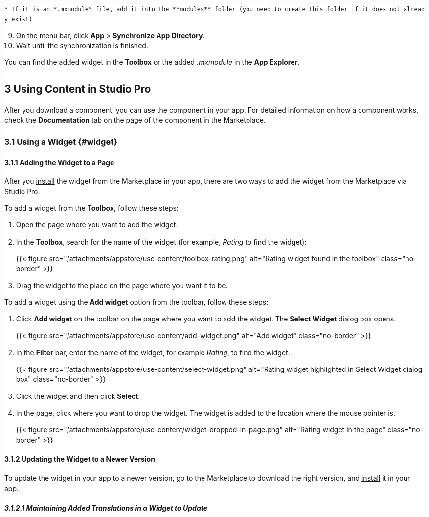     * If it is an *.mxmodule* file, add it into the **modules** folder (you need to create this folder if it does not already exist)
9. On the menu bar, click **App** > **Synchronize App Directory**.
10. Wait until the synchronization is finished.

You can find the added widget in the **Toolbox** or the added *.mxmodule* in the **App Explorer**.

## 3 Using Content in Studio Pro

After you download a component, you can use the component in your app. For detailed information on how a component works, check the **Documentation** tab on the page of the component in the Marketplace.

### 3.1 Using a Widget  {#widget}

#### 3.1.1 Adding the Widget to a Page

After you [install](#install) the widget from the Marketplace in your app, there are two ways to add the widget from the Marketplace via Studio Pro.

To add a widget  from the **Toolbox**, follow these steps:

1. Open the page where you want to add the widget.
2. In the **Toolbox**, search for the name of the widget (for example, *Rating* to find the widget):

    {{< figure src="/attachments/appstore/use-content/toolbox-rating.png" alt="Rating widget found in the toolbox" class="no-border" >}}

3. Drag the widget to the place on the page where you want it to be.

To add a widget using the **Add widget** option from the toolbar, follow these steps:

1. Click **Add widget** on the toolbar on the page where you want to add the widget. The **Select Widget** dialog box opens.

    {{< figure src="/attachments/appstore/use-content/add-widget.png" alt="Add widget" class="no-border" >}}

2. In the **Filter** bar, enter the name of the widget, for example *Rating*, to find the widget.

    {{< figure src="/attachments/appstore/use-content/select-widget.png" alt="Rating widget highlighted in Select Widget dialog box" class="no-border" >}}

3. Click the widget and then click **Select**. 
4. In the page, click where you want to drop the widget. The widget is added to the location where the mouse pointer is.

    {{< figure src="/attachments/appstore/use-content/widget-dropped-in-page.png" alt="Rating widget in the page" class="no-border" >}}

#### 3.1.2 Updating the Widget to a Newer Version

To update the widget in your app to a newer version, go to the Marketplace to download the right version, and [install](#install) it in your app.

##### 3.1.2.1 Maintaining Added Translations in a Widget to Update
